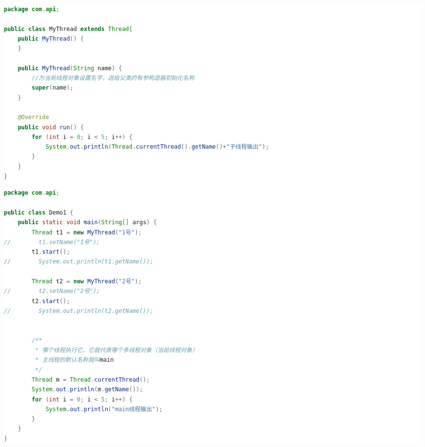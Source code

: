 

```java
package com.api;

public class MyThread extends Thread{
    public MyThread() {
    }

    public MyThread(String name) {
        //为当前线程对象设置名字，送给父类的有参构造器初始化名称
        super(name);
    }

    @Override
    public void run() {
        for (int i = 0; i < 5; i++) {
            System.out.println(Thread.currentThread().getName()+"子线程输出");
        }
    }
}

```



```java
package com.api;

public class Demo1 {
    public static void main(String[] args) {
        Thread t1 = new MyThread("1号");
//        t1.setName("1号");
        t1.start();
//        System.out.println(t1.getName());

        Thread t2 = new MyThread("2号");
//        t2.setName("2号");
        t2.start();
//        System.out.println(t2.getName());


        /**
         * 哪个线程执行它，它就代表哪个多线程对象（当前线程对象）
         * 主线程的默认名称就叫main
         */
        Thread m = Thread.currentThread();
        System.out.println(m.getName());
        for (int i = 0; i < 5; i++) {
            System.out.println("main线程输出");
        }
    }
}

```
